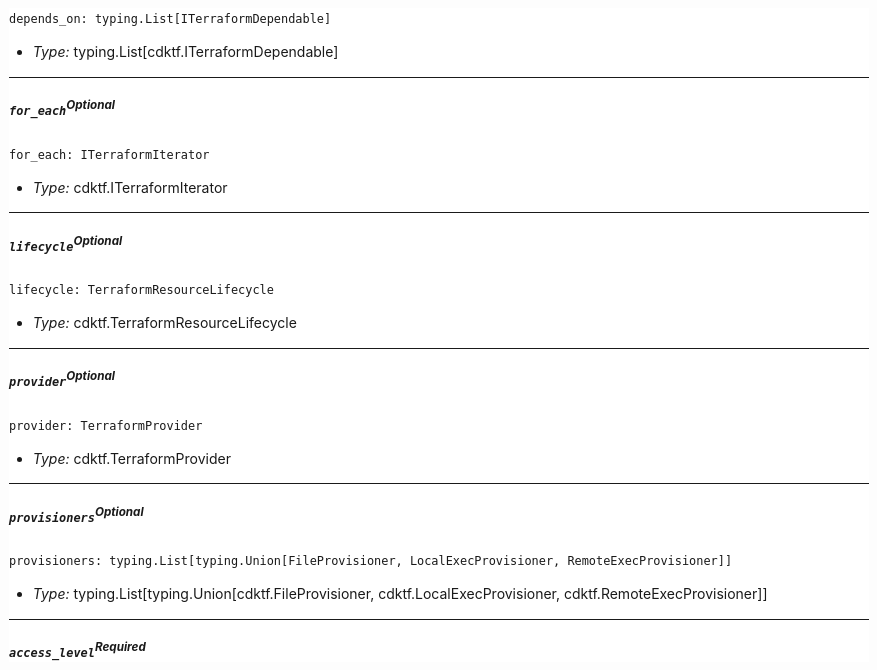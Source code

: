 ```python
depends_on: typing.List[ITerraformDependable]
```

- *Type:* typing.List[cdktf.ITerraformDependable]

---

##### `for_each`<sup>Optional</sup> <a name="for_each" id="@cdktf/provider-gitlab.groupMembership.GroupMembershipConfig.property.forEach"></a>

```python
for_each: ITerraformIterator
```

- *Type:* cdktf.ITerraformIterator

---

##### `lifecycle`<sup>Optional</sup> <a name="lifecycle" id="@cdktf/provider-gitlab.groupMembership.GroupMembershipConfig.property.lifecycle"></a>

```python
lifecycle: TerraformResourceLifecycle
```

- *Type:* cdktf.TerraformResourceLifecycle

---

##### `provider`<sup>Optional</sup> <a name="provider" id="@cdktf/provider-gitlab.groupMembership.GroupMembershipConfig.property.provider"></a>

```python
provider: TerraformProvider
```

- *Type:* cdktf.TerraformProvider

---

##### `provisioners`<sup>Optional</sup> <a name="provisioners" id="@cdktf/provider-gitlab.groupMembership.GroupMembershipConfig.property.provisioners"></a>

```python
provisioners: typing.List[typing.Union[FileProvisioner, LocalExecProvisioner, RemoteExecProvisioner]]
```

- *Type:* typing.List[typing.Union[cdktf.FileProvisioner, cdktf.LocalExecProvisioner, cdktf.RemoteExecProvisioner]]

---

##### `access_level`<sup>Required</sup> <a name="access_level" id="@cdktf/provider-gitlab.groupMembership.GroupMembershipConfig.property.accessLevel"></a>
